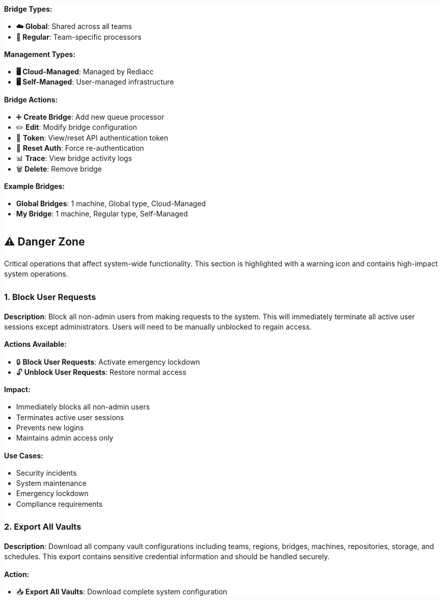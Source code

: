 **Bridge Types:**
- **☁️ Global**: Shared across all teams
- **🌉 Regular**: Team-specific processors

**Management Types:**
- **🖥️ Cloud-Managed**: Managed by Rediacc
- **🖥️ Self-Managed**: User-managed infrastructure

**Bridge Actions:**
- ➕ **Create Bridge**: Add new queue processor
- ✏️ **Edit**: Modify bridge configuration
- 🔑 **Token**: View/reset API authentication token
- 🔄 **Reset Auth**: Force re-authentication
- 📊 **Trace**: View bridge activity logs
- 🗑️ **Delete**: Remove bridge

**Example Bridges:**
- **Global Bridges**: 1 machine, Global type, Cloud-Managed
- **My Bridge**: 1 machine, Regular type, Self-Managed

## ⚠️ Danger Zone

Critical operations that affect system-wide functionality. This section is highlighted with a warning icon and contains high-impact system operations.

### 1. Block User Requests

**Description**: Block all non-admin users from making requests to the system. This will immediately terminate all active user sessions except administrators. Users will need to be manually unblocked to regain access.

**Actions Available:**
- 🔒 **Block User Requests**: Activate emergency lockdown
- 🔓 **Unblock User Requests**: Restore normal access

**Impact:**
- Immediately blocks all non-admin users
- Terminates active user sessions
- Prevents new logins
- Maintains admin access only

**Use Cases:**
- Security incidents
- System maintenance
- Emergency lockdown
- Compliance requirements

### 2. Export All Vaults

**Description**: Download all company vault configurations including teams, regions, bridges, machines, repositories, storage, and schedules. This export contains sensitive credential information and should be handled securely.

**Action:**
- 📥 **Export All Vaults**: Download complete system configuration
